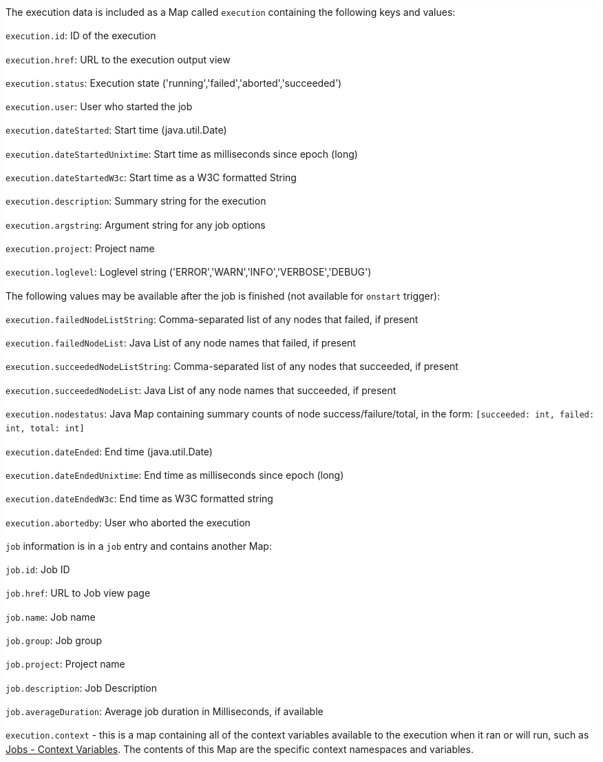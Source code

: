The execution data is included as a Map called `execution` 
containing the following keys and values:

`execution.id`: ID of the execution

`execution.href`: URL to the execution output view

`execution.status`: Execution state ('running','failed','aborted','succeeded')

`execution.user`: User who started the job

`execution.dateStarted`: Start time (java.util.Date)

`execution.dateStartedUnixtime`: Start time as milliseconds since epoch (long)

`execution.dateStartedW3c`: Start time as a W3C formatted String

`execution.description`: Summary string for the execution

`execution.argstring`: Argument string for any job options

`execution.project`: Project name

`execution.loglevel`: Loglevel string ('ERROR','WARN','INFO','VERBOSE','DEBUG')

The following values may be available after the job is finished (not available for `onstart` trigger):

`execution.failedNodeListString`: Comma-separated list of any nodes that failed, if present

`execution.failedNodeList`: Java List of any node names that failed, if present

`execution.succeededNodeListString`: Comma-separated list of any nodes that succeeded, if present

`execution.succeededNodeList`: Java List of any node names that succeeded, if present

`execution.nodestatus`: Java Map containing summary counts of node success/failure/total, in the form: `[succeeded: int, failed: int, total: int]`

`execution.dateEnded`: End time (java.util.Date)

`execution.dateEndedUnixtime`: End time as milliseconds since epoch (long)

`execution.dateEndedW3c`: End time as W3C formatted string

`execution.abortedby`: User who aborted the execution

`job` information is in a `job` entry and contains another Map:

`job.id`: Job ID
 
`job.href`: URL to Job view page
 
`job.name`: Job name
 
`job.group`: Job group
 
`job.project`: Project name
 
`job.description`: Job Description
 
`job.averageDuration`: Average job duration in Milliseconds, if available

`execution.context` - this is a map containing all of the context variables available to the execution when it ran or will run, such as [Jobs - Context Variables](../manual/jobs.html#context-variables). The contents of this Map are the specific context namespaces and variables.
    